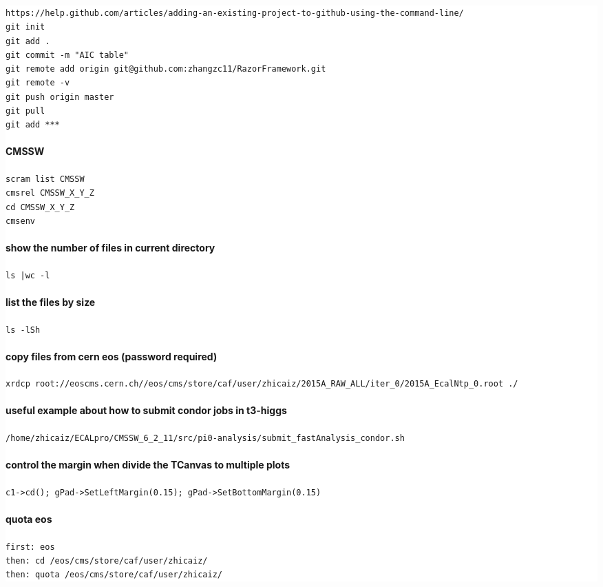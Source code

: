 ```
https://help.github.com/articles/adding-an-existing-project-to-github-using-the-command-line/
git init
git add .
git commit -m "AIC table"
git remote add origin git@github.com:zhangzc11/RazorFramework.git
git remote -v
git push origin master
git pull
git add ***
```

#### CMSSW

```
scram list CMSSW
cmsrel CMSSW_X_Y_Z
cd CMSSW_X_Y_Z
cmsenv
```

#### show the number of files in current directory

```
ls |wc -l
```

#### list the files by size

```
ls -lSh
```

#### copy files from cern eos (password required)

```
xrdcp root://eoscms.cern.ch//eos/cms/store/caf/user/zhicaiz/2015A_RAW_ALL/iter_0/2015A_EcalNtp_0.root ./
```

#### useful example about how to submit condor jobs in t3-higgs

```
/home/zhicaiz/ECALpro/CMSSW_6_2_11/src/pi0-analysis/submit_fastAnalysis_condor.sh
```

#### control the margin when divide the TCanvas to multiple plots

```
c1->cd(); gPad->SetLeftMargin(0.15); gPad->SetBottomMargin(0.15)
```

#### quota eos

```
first: eos
then: cd /eos/cms/store/caf/user/zhicaiz/
then: quota /eos/cms/store/caf/user/zhicaiz/
```
